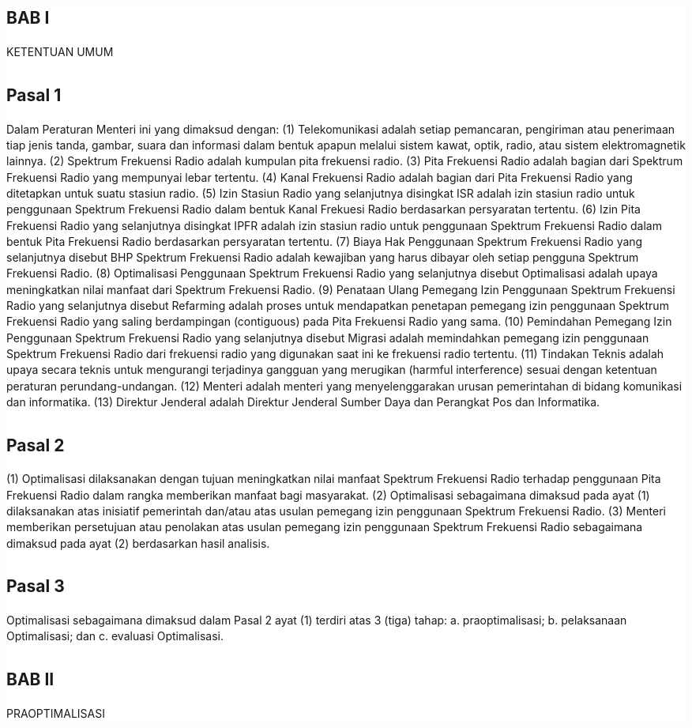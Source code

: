 ## BAB I
KETENTUAN UMUM

## Pasal 1
Dalam Peraturan Menteri ini yang dimaksud dengan:
(1) Telekomunikasi adalah setiap pemancaran, pengiriman atau penerimaan tiap jenis tanda, gambar, suara dan informasi dalam bentuk apapun melalui sistem kawat, optik, radio, atau sistem elektromagnetik lainnya.
(2) Spektrum Frekuensi Radio adalah kumpulan pita frekuensi radio.
(3) Pita Frekuensi Radio adalah bagian dari Spektrum Frekuensi Radio yang mempunyai lebar tertentu.
(4) Kanal Frekuensi Radio adalah bagian dari Pita Frekuensi Radio yang ditetapkan untuk suatu stasiun radio.
(5) Izin Stasiun Radio yang selanjutnya disingkat ISR adalah izin stasiun radio untuk penggunaan Spektrum Frekuensi Radio dalam bentuk Kanal Frekuesi Radio berdasarkan persyaratan tertentu.
(6) Izin Pita Frekuensi Radio yang selanjutnya disingkat IPFR adalah izin stasiun radio untuk penggunaan Spektrum Frekuensi Radio dalam bentuk Pita Frekuensi Radio berdasarkan persyaratan tertentu.
(7) Biaya Hak Penggunaan Spektrum Frekuensi Radio yang selanjutnya disebut BHP Spektrum Frekuensi Radio adalah kewajiban yang harus dibayar oleh setiap pengguna Spektrum Frekuensi Radio.
(8) Optimalisasi Penggunaan Spektrum Frekuensi Radio yang selanjutnya disebut Optimalisasi adalah upaya meningkatkan nilai manfaat dari Spektrum Frekuensi Radio.
(9) Penataan Ulang Pemegang Izin Penggunaan Spektrum Frekuensi Radio yang selanjutnya disebut Refarming adalah proses untuk mendapatkan penetapan pemegang izin penggunaan Spektrum Frekuensi Radio yang saling berdampingan (contiguous) pada Pita Frekuensi Radio yang sama.
(10) Pemindahan Pemegang Izin Penggunaan Spektrum Frekuensi Radio yang selanjutnya disebut Migrasi adalah memindahkan pemegang izin penggunaan Spektrum Frekuensi Radio dari frekuensi radio yang digunakan saat ini ke frekuensi radio tertentu.
(11) Tindakan Teknis adalah upaya secara teknis untuk mengurangi terjadinya gangguan yang merugikan (harmful interference) sesuai dengan ketentuan peraturan perundang-undangan.
(12) Menteri adalah menteri yang menyelenggarakan urusan pemerintahan di bidang komunikasi dan informatika.
(13) Direktur Jenderal adalah Direktur Jenderal Sumber Daya dan Perangkat Pos dan Informatika.

## Pasal 2
(1) Optimalisasi dilaksanakan dengan tujuan meningkatkan nilai manfaat Spektrum Frekuensi Radio terhadap penggunaan Pita Frekuensi Radio dalam rangka memberikan manfaat bagi masyarakat.
(2) Optimalisasi sebagaimana dimaksud pada ayat (1) dilaksanakan atas inisiatif pemerintah dan/atau atas usulan pemegang izin penggunaan Spektrum Frekuensi Radio.
(3) Menteri memberikan persetujuan atau penolakan atas usulan pemegang izin penggunaan Spektrum Frekuensi Radio sebagaimana dimaksud pada ayat (2) berdasarkan hasil analisis.

## Pasal 3
Optimalisasi sebagaimana dimaksud dalam Pasal 2 ayat (1) terdiri atas 3 (tiga) tahap:
	a. praoptimalisasi;
	b. pelaksanaan Optimalisasi; dan
	c. evaluasi Optimalisasi.

## BAB II
PRAOPTIMALISASI
